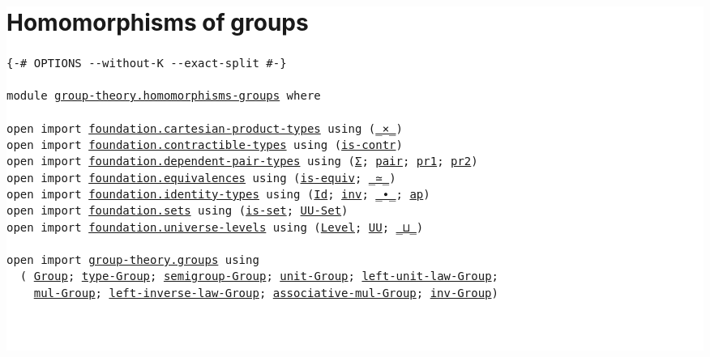 # Homomorphisms of groups

<pre class="Agda"><a id="36" class="Symbol">{-#</a> <a id="40" class="Keyword">OPTIONS</a> <a id="48" class="Pragma">--without-K</a> <a id="60" class="Pragma">--exact-split</a> <a id="74" class="Symbol">#-}</a>

<a id="79" class="Keyword">module</a> <a id="86" href="group-theory.homomorphisms-groups.html" class="Module">group-theory.homomorphisms-groups</a> <a id="120" class="Keyword">where</a>

<a id="127" class="Keyword">open</a> <a id="132" class="Keyword">import</a> <a id="139" href="foundation.cartesian-product-types.html" class="Module">foundation.cartesian-product-types</a> <a id="174" class="Keyword">using</a> <a id="180" class="Symbol">(</a><a id="181" href="foundation-core.cartesian-product-types.html#577" class="Function Operator">_×_</a><a id="184" class="Symbol">)</a>
<a id="186" class="Keyword">open</a> <a id="191" class="Keyword">import</a> <a id="198" href="foundation.contractible-types.html" class="Module">foundation.contractible-types</a> <a id="228" class="Keyword">using</a> <a id="234" class="Symbol">(</a><a id="235" href="foundation-core.contractible-types.html#925" class="Function">is-contr</a><a id="243" class="Symbol">)</a>
<a id="245" class="Keyword">open</a> <a id="250" class="Keyword">import</a> <a id="257" href="foundation.dependent-pair-types.html" class="Module">foundation.dependent-pair-types</a> <a id="289" class="Keyword">using</a> <a id="295" class="Symbol">(</a><a id="296" href="foundation-core.dependent-pair-types.html#502" class="Record">Σ</a><a id="297" class="Symbol">;</a> <a id="299" href="foundation-core.dependent-pair-types.html#575" class="InductiveConstructor">pair</a><a id="303" class="Symbol">;</a> <a id="305" href="foundation-core.dependent-pair-types.html#592" class="Field">pr1</a><a id="308" class="Symbol">;</a> <a id="310" href="foundation-core.dependent-pair-types.html#604" class="Field">pr2</a><a id="313" class="Symbol">)</a>
<a id="315" class="Keyword">open</a> <a id="320" class="Keyword">import</a> <a id="327" href="foundation.equivalences.html" class="Module">foundation.equivalences</a> <a id="351" class="Keyword">using</a> <a id="357" class="Symbol">(</a><a id="358" href="foundation-core.equivalences.html#1542" class="Function">is-equiv</a><a id="366" class="Symbol">;</a> <a id="368" href="foundation-core.equivalences.html#1607" class="Function Operator">_≃_</a><a id="371" class="Symbol">)</a>
<a id="373" class="Keyword">open</a> <a id="378" class="Keyword">import</a> <a id="385" href="foundation.identity-types.html" class="Module">foundation.identity-types</a> <a id="411" class="Keyword">using</a> <a id="417" class="Symbol">(</a><a id="418" href="foundation-core.identity-types.html#641" class="Datatype">Id</a><a id="420" class="Symbol">;</a> <a id="422" href="foundation-core.identity-types.html#1552" class="Function">inv</a><a id="425" class="Symbol">;</a> <a id="427" href="foundation-core.identity-types.html#1239" class="Function Operator">_∙_</a><a id="430" class="Symbol">;</a> <a id="432" href="foundation-core.identity-types.html#2853" class="Function">ap</a><a id="434" class="Symbol">)</a>
<a id="436" class="Keyword">open</a> <a id="441" class="Keyword">import</a> <a id="448" href="foundation.sets.html" class="Module">foundation.sets</a> <a id="464" class="Keyword">using</a> <a id="470" class="Symbol">(</a><a id="471" href="foundation-core.sets.html#1099" class="Function">is-set</a><a id="477" class="Symbol">;</a> <a id="479" href="foundation-core.sets.html#1177" class="Function">UU-Set</a><a id="485" class="Symbol">)</a>
<a id="487" class="Keyword">open</a> <a id="492" class="Keyword">import</a> <a id="499" href="foundation.universe-levels.html" class="Module">foundation.universe-levels</a> <a id="526" class="Keyword">using</a> <a id="532" class="Symbol">(</a><a id="533" href="Agda.Primitive.html#597" class="Postulate">Level</a><a id="538" class="Symbol">;</a> <a id="540" href="foundation-core.universe-levels.html#222" class="Primitive">UU</a><a id="542" class="Symbol">;</a> <a id="544" href="Agda.Primitive.html#810" class="Primitive Operator">_⊔_</a><a id="547" class="Symbol">)</a>

<a id="550" class="Keyword">open</a> <a id="555" class="Keyword">import</a> <a id="562" href="group-theory.groups.html" class="Module">group-theory.groups</a> <a id="582" class="Keyword">using</a>
  <a id="590" class="Symbol">(</a> <a id="592" href="group-theory.groups.html#2398" class="Function">Group</a><a id="597" class="Symbol">;</a> <a id="599" href="group-theory.groups.html#2641" class="Function">type-Group</a><a id="609" class="Symbol">;</a> <a id="611" href="group-theory.groups.html#2520" class="Function">semigroup-Group</a><a id="626" class="Symbol">;</a> <a id="628" href="group-theory.groups.html#3677" class="Function">unit-Group</a><a id="638" class="Symbol">;</a> <a id="640" href="group-theory.groups.html#3814" class="Function">left-unit-law-Group</a><a id="659" class="Symbol">;</a>
    <a id="665" href="group-theory.groups.html#2886" class="Function">mul-Group</a><a id="674" class="Symbol">;</a> <a id="676" href="group-theory.groups.html#4264" class="Function">left-inverse-law-Group</a><a id="698" class="Symbol">;</a> <a id="700" href="group-theory.groups.html#3235" class="Function">associative-mul-Group</a><a id="721" class="Symbol">;</a> <a id="723" href="group-theory.groups.html#4186" class="Function">inv-Group</a><a id="732" class="Symbol">)</a>